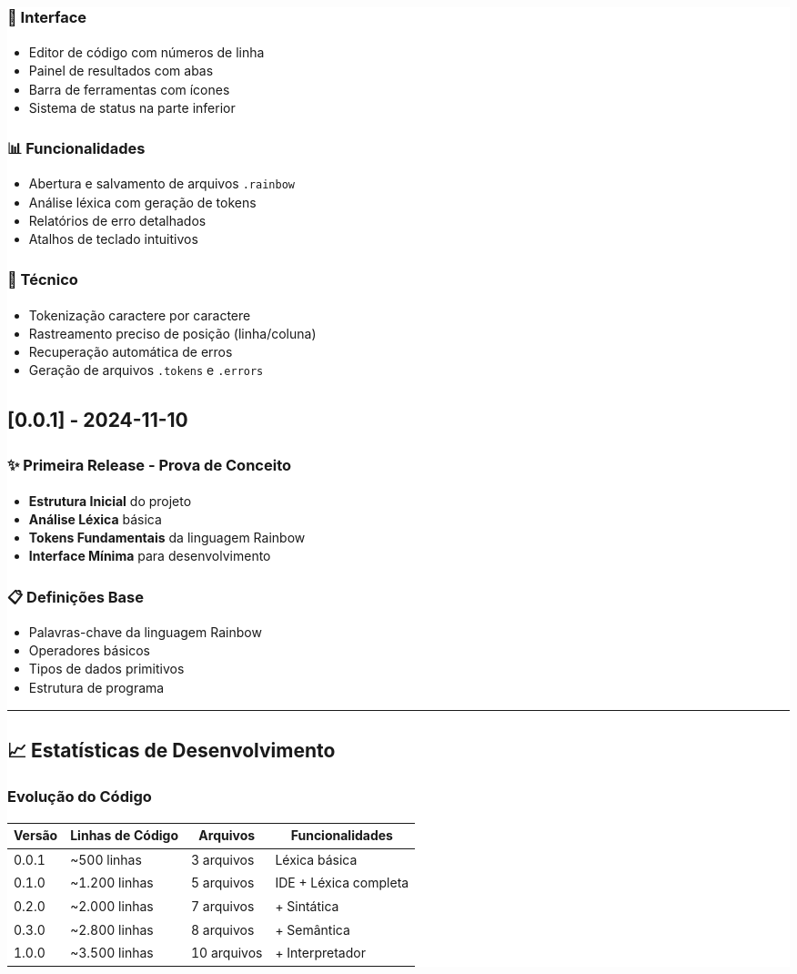 ### 🎨 Interface
- Editor de código com números de linha
- Painel de resultados com abas
- Barra de ferramentas com ícones
- Sistema de status na parte inferior

### 📊 Funcionalidades
- Abertura e salvamento de arquivos `.rainbow`
- Análise léxica com geração de tokens
- Relatórios de erro detalhados
- Atalhos de teclado intuitivos

### 🔧 Técnico
- Tokenização caractere por caractere
- Rastreamento preciso de posição (linha/coluna)
- Recuperação automática de erros
- Geração de arquivos `.tokens` e `.errors`

## [0.0.1] - 2024-11-10

### ✨ Primeira Release - Prova de Conceito
- **Estrutura Inicial** do projeto
- **Análise Léxica** básica
- **Tokens Fundamentais** da linguagem Rainbow
- **Interface Mínima** para desenvolvimento

### 📋 Definições Base
- Palavras-chave da linguagem Rainbow
- Operadores básicos
- Tipos de dados primitivos
- Estrutura de programa

---

## 📈 Estatísticas de Desenvolvimento

### Evolução do Código
| Versão | Linhas de Código | Arquivos | Funcionalidades |
|--------|-----------------|----------|-----------------|
| 0.0.1  | ~500 linhas     | 3 arquivos | Léxica básica |
| 0.1.0  | ~1.200 linhas   | 5 arquivos | IDE + Léxica completa |
| 0.2.0  | ~2.000 linhas   | 7 arquivos | + Sintática |
| 0.3.0  | ~2.800 linhas   | 8 arquivos | + Semântica |
| 1.0.0  | ~3.500 linhas   | 10 arquivos | + Interpretador |

